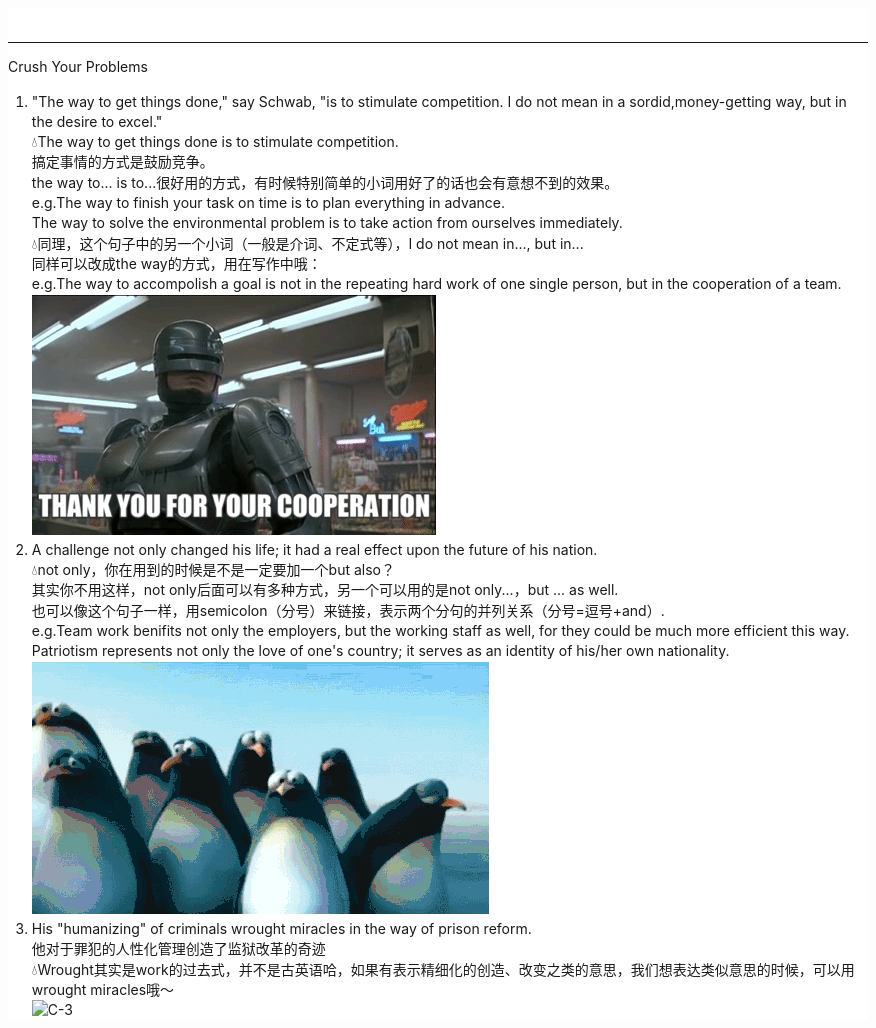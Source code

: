 
<br>

---
Crush Your Problems

1. "The way to get things done," say Schwab, "is to stimulate competition. I do not mean in a sordid,money-getting way, but in the desire to excel."  
💧The way to get things done is to stimulate competition.  
搞定事情的方式是鼓励竞争。  
the way to... is to...很好用的方式，有时候特别简单的小词用好了的话也会有意想不到的效果。  
e.g.The way to finish your task on time is to plan everything in advance.  
The way to solve the environmental problem is to take action from ourselves immediately.  
💧同理，这个句子中的另一个小词（一般是介词、不定式等），I do not mean in..., but in...  
同样可以改成the way的方式，用在写作中哦：  
e.g.The way to accompolish a goal is not in the repeating hard work of one single person, but in the cooperation of a team.  
![C-1](\images\handouts\part21\chapter21-1\C-1.gif)  
2. A challenge not only changed his life; it had a real effect upon the future of his nation.  
💧not only，你在用到的时候是不是一定要加一个but also？  
其实你不用这样，not only后面可以有多种方式，另一个可以用的是not only...，but ... as well.  
也可以像这个句子一样，用semicolon（分号）来链接，表示两个分句的并列关系（分号=逗号+and）.  
e.g.Team work benifits not only the employers, but the working staff as well, for they could be much more efficient this way.  
Patriotism represents not only the love of one's country; it serves as an identity of his/her own nationality.  
![C-2](\images\handouts\part21\chapter21-1\C-2.gif)  
3. His "humanizing" of criminals wrought miracles in the way of prison reform.  
他对于罪犯的人性化管理创造了监狱改革的奇迹  
💧Wrought其实是work的过去式，并不是古英语哈，如果有表示精细化的创造、改变之类的意思，我们想表达类似意思的时候，可以用wrought miracles哦～  
![C-3](\images\handouts\part21\chapter21-1\C-3.gif)  
